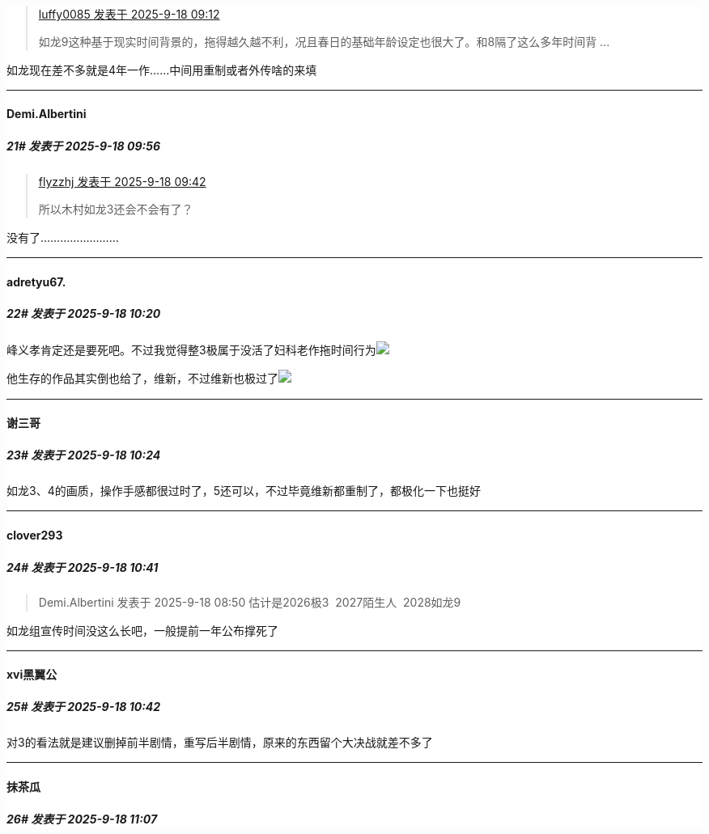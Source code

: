 <blockquote><a href="httphttps://stage1st.com/2b/forum.php?mod=redirect&amp;goto=findpost&amp;pid=68448299&amp;ptid=2262271" target="_blank">luffy0085 发表于 2025-9-18 09:12</a>

如龙9这种基于现实时间背景的，拖得越久越不利，况且春日的基础年龄设定也很大了。和8隔了这么多年时间背 ...</blockquote>
如龙现在差不多就是4年一作……中间用重制或者外传啥的来填

*****

####  Demi.Albertini  
##### 21#       发表于 2025-9-18 09:56

<blockquote><a href="httphttps://stage1st.com/2b/forum.php?mod=redirect&amp;goto=findpost&amp;pid=68448522&amp;ptid=2262271" target="_blank">flyzzhj 发表于 2025-9-18 09:42</a>

所以木村如龙3还会不会有了？</blockquote>
没有了……………………

*****

####  adretyu67.  
##### 22#       发表于 2025-9-18 10:20

峰义孝肯定还是要死吧。不过我觉得整3极属于没活了妇科老作拖时间行为<img src="https://static.stage1st.com/image/smiley/face2017/004.gif" referrerpolicy="no-referrer">

他生存的作品其实倒也给了，维新，不过维新也极过了<img src="https://static.stage1st.com/image/smiley/face2017/004.gif" referrerpolicy="no-referrer">

*****

####  谢三哥  
##### 23#       发表于 2025-9-18 10:24

如龙3、4的画质，操作手感都很过时了，5还可以，不过毕竟维新都重制了，都极化一下也挺好

*****

####  clover293  
##### 24#       发表于 2025-9-18 10:41

<blockquote>Demi.Albertini 发表于 2025-9-18 08:50
估计是2026极3  2027陌生人  2028如龙9</blockquote>
如龙组宣传时间没这么长吧，一般提前一年公布撑死了

*****

####  xvi黑翼公  
##### 25#       发表于 2025-9-18 10:42

对3的看法就是建议删掉前半剧情，重写后半剧情，原来的东西留个大决战就差不多了

*****

####  抹茶瓜  
##### 26#       发表于 2025-9-18 11:07
